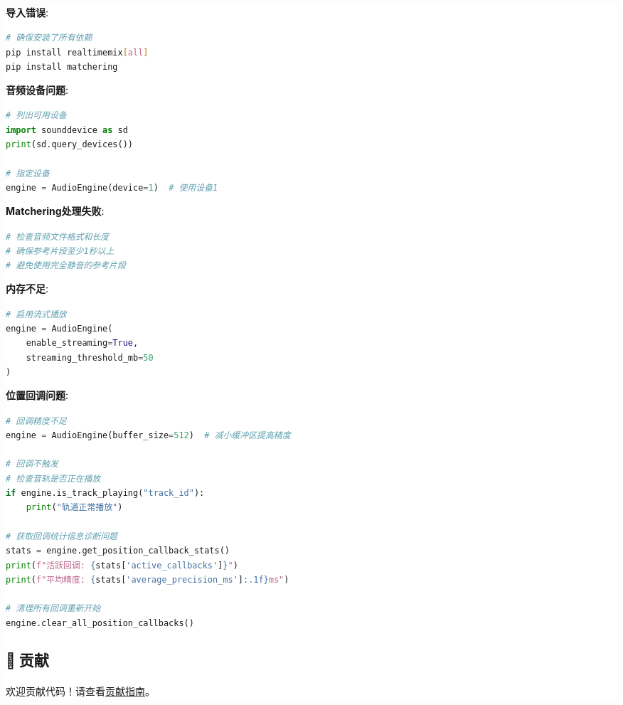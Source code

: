 **导入错误**: 
```bash
# 确保安装了所有依赖
pip install realtimemix[all]
pip install matchering
```

**音频设备问题**:
```python
# 列出可用设备
import sounddevice as sd
print(sd.query_devices())

# 指定设备
engine = AudioEngine(device=1)  # 使用设备1
```

**Matchering处理失败**:
```python
# 检查音频文件格式和长度
# 确保参考片段至少1秒以上
# 避免使用完全静音的参考片段
```

**内存不足**:
```python
# 启用流式播放
engine = AudioEngine(
    enable_streaming=True,
    streaming_threshold_mb=50
)
```

**位置回调问题**:
```python
# 回调精度不足
engine = AudioEngine(buffer_size=512)  # 减小缓冲区提高精度

# 回调不触发
# 检查音轨是否正在播放
if engine.is_track_playing("track_id"):
    print("轨道正常播放")

# 获取回调统计信息诊断问题
stats = engine.get_position_callback_stats()
print(f"活跃回调: {stats['active_callbacks']}")
print(f"平均精度: {stats['average_precision_ms']:.1f}ms")

# 清理所有回调重新开始
engine.clear_all_position_callbacks()
```

## 🤝 贡献

欢迎贡献代码！请查看[贡献指南](https://github.com/birchkwok/realtimemix/blob/main/CONTRIBUTING.md)。
